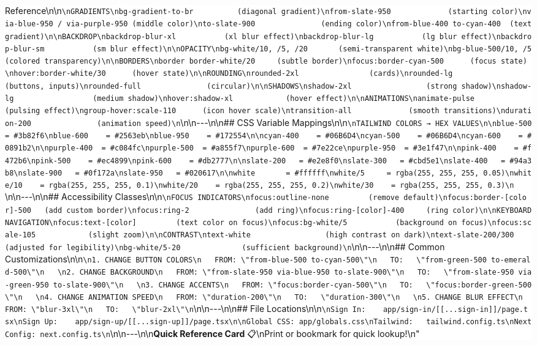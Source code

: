 Reference\n\n```\nGRADIENTS\nbg-gradient-to-br          (diagonal gradient)\nfrom-slate-950             (starting color)\nvia-blue-950 / via-purple-950 (middle color)\nto-slate-900               (ending color)\nfrom-blue-400 to-cyan-400  (text gradient)\n\nBACKDROP\nbackdrop-blur-xl           (xl blur effect)\nbackdrop-blur-lg           (lg blur effect)\nbackdrop-blur-sm           (sm blur effect)\n\nOPACITY\nbg-white/10, /5, /20       (semi-transparent white)\nbg-blue-500/10, /5         (colored transparency)\n\nBORDERS\nborder border-white/20     (subtle border)\nfocus:border-cyan-500      (focus state)\nhover:border-white/30      (hover state)\n\nROUNDING\nrounded-2xl                (cards)\nrounded-lg                 (buttons, inputs)\nrounded-full               (circular)\n\nSHADOWS\nshadow-2xl                 (strong shadow)\nshadow-lg                  (medium shadow)\nhover:shadow-xl            (hover effect)\n\nANIMATIONS\nanimate-pulse              (pulsing effect)\ngroup-hover:scale-110      (icon hover scale)\ntransition-all             (smooth transitions)\nduration-200               (animation speed)\n```\n\n---\n\n## CSS Variable Mappings\n\n```\nTAILWIND COLORS → HEX VALUES\n\nblue-500    = #3b82f6\nblue-600    = #2563eb\nblue-950    = #172554\n\ncyan-400    = #06B6D4\ncyan-500    = #06B6D4\ncyan-600    = #0891b2\n\npurple-400  = #c084fc\npurple-500  = #a855f7\npurple-600  = #7e22ce\npurple-950  = #3e1f47\n\npink-400    = #f472b6\npink-500    = #ec4899\npink-600    = #db2777\n\nslate-200   = #e2e8f0\nslate-300   = #cbd5e1\nslate-400   = #94a3b8\nslate-900   = #0f172a\nslate-950   = #020617\n\nwhite       = #ffffff\nwhite/5     = rgba(255, 255, 255, 0.05)\nwhite/10    = rgba(255, 255, 255, 0.1)\nwhite/20    = rgba(255, 255, 255, 0.2)\nwhite/30    = rgba(255, 255, 255, 0.3)\n```\n\n---\n\n## Accessibility Classes\n\n```\nFOCUS INDICATORS\nfocus:outline-none         (remove default)\nfocus:border-[color]-500   (add custom border)\nfocus:ring-2               (add ring)\nfocus:ring-[color]-400     (ring color)\n\nKEYBOARD NAVIGATION\nfocus:text-[color]         (text color on focus)\nfocus:bg-white/5           (background on focus)\nfocus:scale-105            (slight zoom)\n\nCONTRAST\ntext-white                 (high contrast on dark)\ntext-slate-200/300         (adjusted for legibility)\nbg-white/5-20              (sufficient background)\n```\n\n---\n\n## Common Customizations\n\n```\n1. CHANGE BUTTON COLORS\n   FROM: \"from-blue-500 to-cyan-500\"\n   TO:   \"from-green-500 to-emerald-500\"\n   \n2. CHANGE BACKGROUND\n   FROM: \"from-slate-950 via-blue-950 to-slate-900\"\n   TO:   \"from-slate-950 via-green-950 to-slate-900\"\n   \n3. CHANGE ACCENTS\n   FROM: \"focus:border-cyan-500\"\n   TO:   \"focus:border-green-500\"\n   \n4. CHANGE ANIMATION SPEED\n   FROM: \"duration-200\"\n   TO:   \"duration-300\"\n   \n5. CHANGE BLUR EFFECT\n   FROM: \"blur-3xl\"\n   TO:   \"blur-2xl\"\n```\n\n---\n\n## File Locations\n\n```\nSign In:    app/sign-in/[[...sign-in]]/page.tsx\nSign Up:    app/sign-up/[[...sign-up]]/page.tsx\n\nGlobal CSS: app/globals.css\nTailwind:   tailwind.config.ts\nNext Config: next.config.ts\n```\n\n---\n\n**Quick Reference Card** 📋\nPrint or bookmark for quick lookup!\n"
